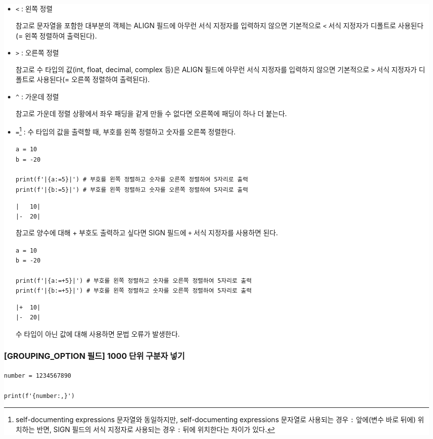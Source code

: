 - `<` : 왼쪽 정렬

  참고로 문자열을 포함한 대부분의 객체는 ALIGN 필드에 아무런 서식 지정자를 입력하지 않으면 기본적으로 `<` 서식 지정자가 디폴트로 사용된다(= 왼쪽 정렬하여 출력된다).

- `>` : 오른쪽 정렬

  참고로 수 타입의 값(int, float, decimal, complex 등)은 ALIGN 필드에 아무런 서식 지정자를 입력하지 않으면 기본적으로 `>` 서식 지정자가 디폴트로 사용된다(= 오른쪽 정렬하여 출력된다).

- `^` : 가운데 정렬
  
  참고로 가운데 정렬 상황에서 좌우 패딩을 같게 만들 수 없다면 오른쪽에 패딩이 하나 더 붙는다.

- `=`[^4-2] : 수 타입의 값을 출력할 때, 부호를 왼쪽 정렬하고 숫자를 오른쪽 정렬한다.
  
  [^4-2]: self-documenting expressions 문자열와 동일하지만, self-documenting expressions 문자열로 사용되는 경우 `:` 앞에(변수 바로 뒤에) 위치하는 반면, SIGN 필드의 서식 지정자로 사용되는 경우 `:` 뒤에 위치한다는 차이가 있다.
  
  <v-codeblock>

  ```python:line-numbers
  a = 10
  b = -20

  print(f'|{a:=5}|') # 부호를 왼쪽 정렬하고 숫자를 오른쪽 정렬하여 5자리로 출력
  print(f'|{b:=5}|') # 부호를 왼쪽 정렬하고 숫자를 오른쪽 정렬하여 5자리로 출력
  ```

  ```result
  |   10|
  |-  20|
  ```

  </v-codeblock>

  참고로 양수에 대해 + 부호도 출력하고 싶다면 SIGN 필드에 `+` 서식 지정자를 사용하면 된다.

  <v-codeblock>

  ```python:line-numbers
  a = 10
  b = -20

  print(f'|{a:=+5}|') # 부호를 왼쪽 정렬하고 숫자를 오른쪽 정렬하여 5자리로 출력
  print(f'|{b:=+5}|') # 부호를 왼쪽 정렬하고 숫자를 오른쪽 정렬하여 5자리로 출력
  ```

  ```result
  |+  10|
  |-  20|
  ```

  </v-codeblock>

  수 타입이 아닌 값에 대해 사용하면 문법 오류가 발생한다.

### [GROUPING_OPTION 필드] 1000 단위 구분자 넣기

<v-codeblock>

```python:line-numbers
number = 1234567890

print(f'{number:,}')
```


  [^3-1]: 중괄호 영역의 공식 명칭은 치환 영역(replacement field)이지...만, 이 이름으로 부르는 사람은 한 번도 못 봤다.
  [^3-2]: 중괄호 영역 안에서는 거의 대부분의 파이썬 표현식이 사용 가능하다. 다만 몇 가지 제약이 있는데, 1) 빈 표현식은 사용 불가 (문법 오류 발생), 2) lambda식, assignment expression(`:=`) 등을 사용할 떄는 반드시 괄호로 둘러싸야 하고, 3) (파이썬 3.6 이하에서는) `async for`, `await` 등의 키워드는 사용할 수 없고, 4) (파이썬 3.11 이하에서는) 주석(`#`)을 사용할 수 없다.
  [^3-3]: `"` 또는 `'`으로 시작하는 f-string
  [^3-4]: `"""` 또는 `'''`으로 시작하는 f-string
[^4-1]: WIDTH 필드가 명시되지 않은 경우 FILL 필드에 값을 채우면 문법 오류가 발생한다.
[^4-3]: `(number)`는 0 이상의 정수여야 한다. 음수를 입력하면 문법 오류가 발생한다.